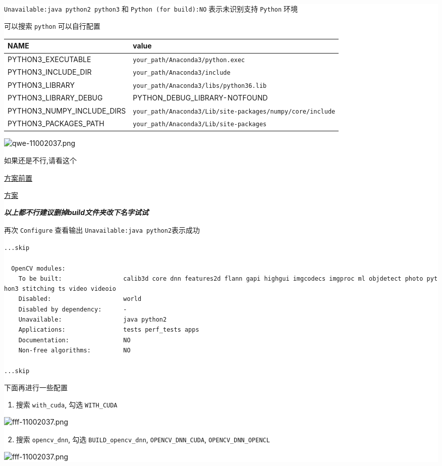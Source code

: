 
`Unavailable:java python2 python3` 和 `Python (for build):NO` 表示未识别支持 `Python` 环境

可以搜索 `python` 可以自行配置

| NAME | value |
| :---- | :----- |
| PYTHON3_EXECUTABLE | `your_path/Anaconda3/python.exec` |
| PYTHON3_INCLUDE_DIR | `your_path/Anaconda3/include` |
| PYTHON3_LIBRARY | `your_path/Anaconda3/libs/python36.lib` |
| PYTHON3_LIBRARY_DEBUG | PYTHON_DEBUG_LIBRARY-NOTFOUND |
| PYTHON3_NUMPY_INCLUDE_DIRS | `your_path/Anaconda3/Lib/site-packages/numpy/core/include` |
| PYTHON3_PACKAGES_PATH | `your_path/Anaconda3/Lib/site-packages` |

![qwe-11002037.png](https://s2.loli.net/2022/07/11/srTXB4v6jqNhJKQ.png)

如果还是不行,请看这个

[方案前置](https://stackoverflow.com/questions/24174394/cmake-is-not-able-to-find-python-libraries/33759845#33759845)

[方案](https://answers.opencv.org/question/229281/opencv-python-built-for-windows-x64-python-37-pyd-file-not-found-opencv-modules-unavailable/)

***以上都不行建议删掉build文件夹改下名字试试***

再次 `Configure` 查看输出 `Unavailable:java python2`表示成功

```text
...skip

  OpenCV modules:
    To be built:                 calib3d core dnn features2d flann gapi highgui imgcodecs imgproc ml objdetect photo python3 stitching ts video videoio
    Disabled:                    world
    Disabled by dependency:      -
    Unavailable:                 java python2
    Applications:                tests perf_tests apps
    Documentation:               NO
    Non-free algorithms:         NO

...skip
```

下面再进行一些配置

1. 搜索 `with_cuda`, 勾选 `WITH_CUDA`

![fff-11002037.png](https://s2.loli.net/2022/07/11/QVGZm3DfC1nLhPB.png)

2. 搜索 `opencv_dnn`, 勾选 `BUILD_opencv_dnn`, `OPENCV_DNN_CUDA`, `OPENCV_DNN_OPENCL`

![fff-11002037.png](https://s2.loli.net/2022/07/11/mVwkRlZyq7JCYpc.png)
